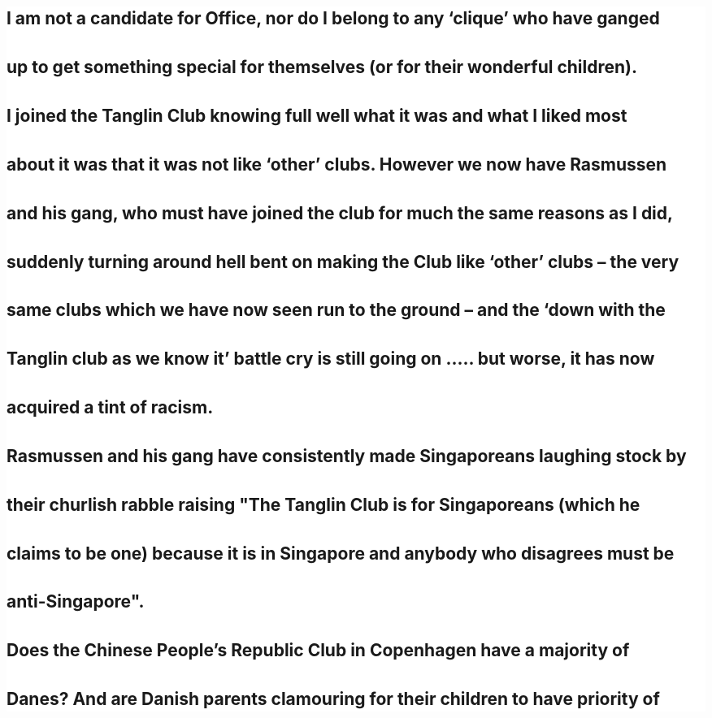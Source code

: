 ## I am not a candidate for Office, nor do I belong to any ‘clique’ who have ganged 

## up to get something special for themselves (or for their wonderful children). 

## I joined the Tanglin Club knowing full well what it was and what I liked most 

## about it was that it was not like ‘other’ clubs. However we now have Rasmussen 

## and his gang, who must have joined the club for much the same reasons as I did, 

## suddenly turning around hell bent on making the Club like ‘other’ clubs – the very 

## same clubs which we have now seen run to the ground – and the ‘down with the 

## Tanglin club as we know it’ battle cry is still going on ..... but worse, it has now 

## acquired a tint of racism. 

## Rasmussen and his gang have consistently made Singaporeans laughing stock by 

## their churlish rabble raising "The Tanglin Club is for Singaporeans (which he 


## claims to be one) because it is in Singapore and anybody who disagrees must be 

## anti-Singapore". 

## Does the Chinese People’s Republic Club in Copenhagen have a majority of 

## Danes? And are Danish parents clamouring for their children to have priority of 
